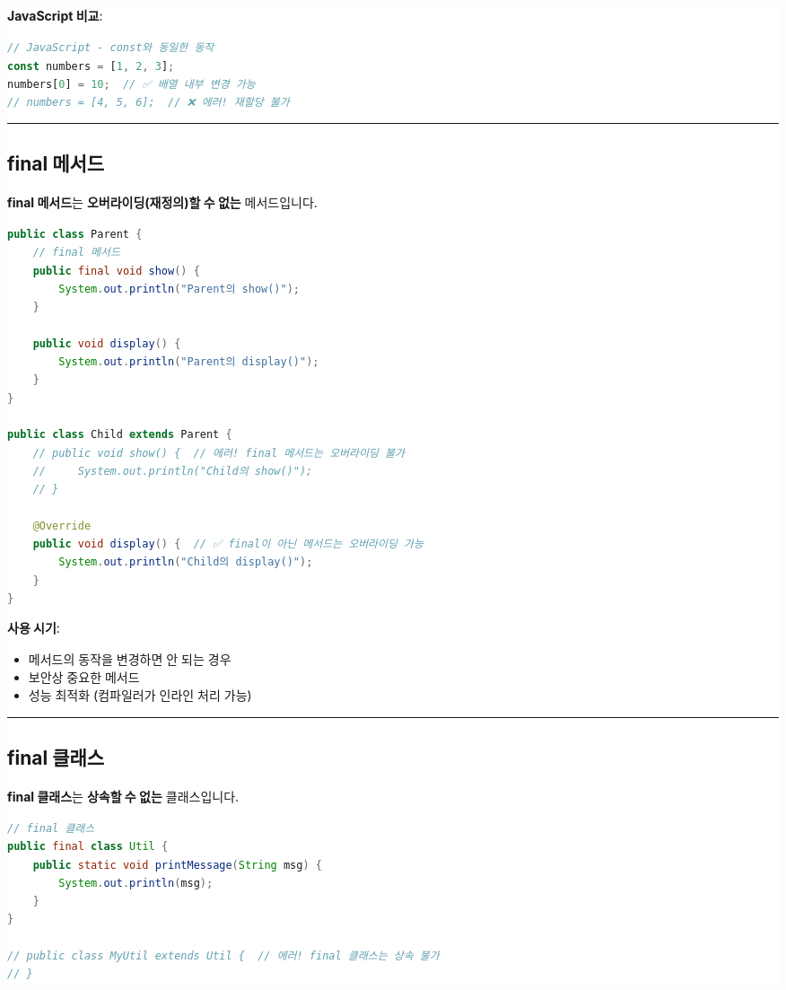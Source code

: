 **JavaScript 비교**:

```javascript
// JavaScript - const와 동일한 동작
const numbers = [1, 2, 3];
numbers[0] = 10;  // ✅ 배열 내부 변경 가능
// numbers = [4, 5, 6];  // ❌ 에러! 재할당 불가
```

---

## final 메서드

**final 메서드**는 **오버라이딩(재정의)할 수 없는** 메서드입니다.

```java
public class Parent {
    // final 메서드
    public final void show() {
        System.out.println("Parent의 show()");
    }

    public void display() {
        System.out.println("Parent의 display()");
    }
}

public class Child extends Parent {
    // public void show() {  // 에러! final 메서드는 오버라이딩 불가
    //     System.out.println("Child의 show()");
    // }

    @Override
    public void display() {  // ✅ final이 아닌 메서드는 오버라이딩 가능
        System.out.println("Child의 display()");
    }
}
```

**사용 시기**:
- 메서드의 동작을 변경하면 안 되는 경우
- 보안상 중요한 메서드
- 성능 최적화 (컴파일러가 인라인 처리 가능)

---

## final 클래스

**final 클래스**는 **상속할 수 없는** 클래스입니다.

```java
// final 클래스
public final class Util {
    public static void printMessage(String msg) {
        System.out.println(msg);
    }
}

// public class MyUtil extends Util {  // 에러! final 클래스는 상속 불가
// }
```
